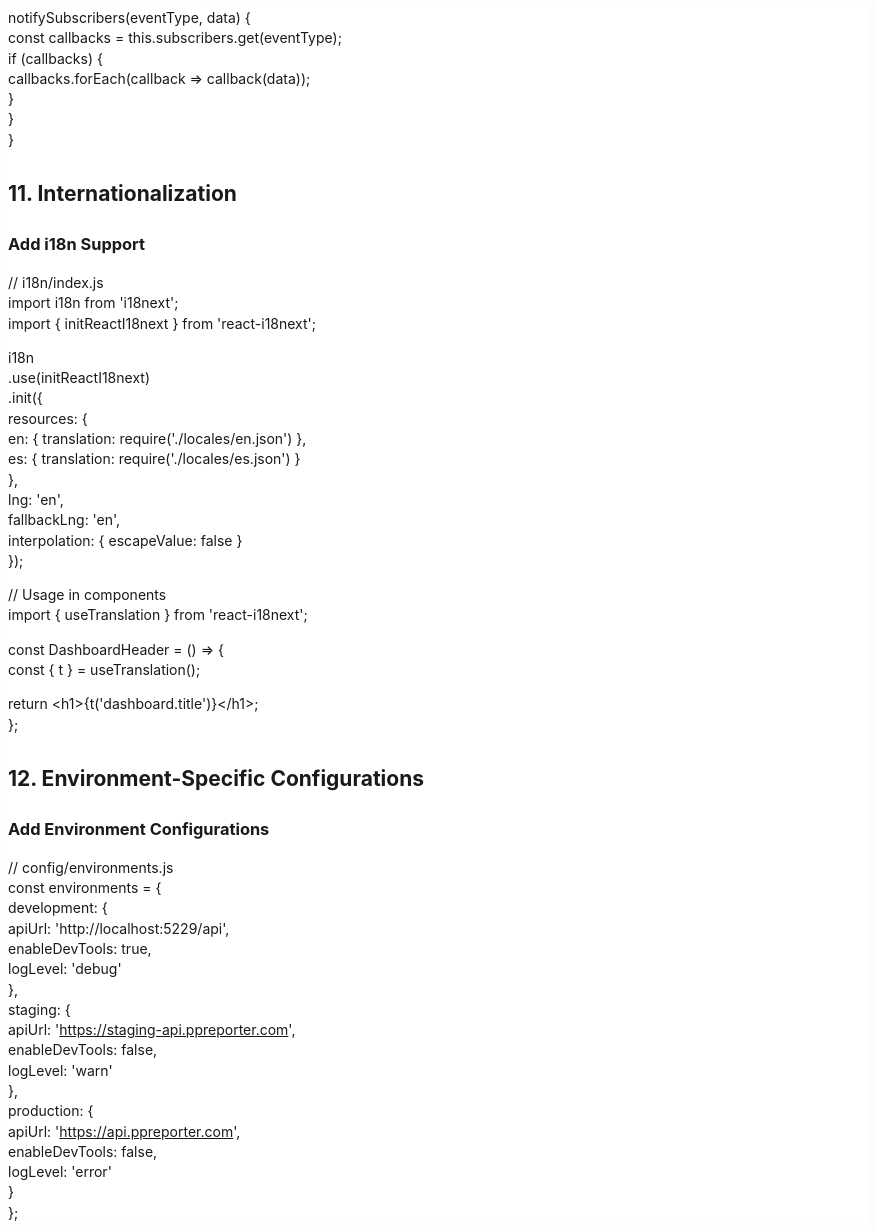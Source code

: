   notifySubscribers(eventType, data) {  
    const callbacks \= this.subscribers.get(eventType);  
    if (callbacks) {  
      callbacks.forEach(callback \=\> callback(data));  
    }  
  }  
}

## **11\. Internationalization**

### **Add i18n Support**

// i18n/index.js  
import i18n from 'i18next';  
import { initReactI18next } from 'react-i18next';

i18n  
  .use(initReactI18next)  
  .init({  
    resources: {  
      en: { translation: require('./locales/en.json') },  
      es: { translation: require('./locales/es.json') }  
    },  
    lng: 'en',  
    fallbackLng: 'en',  
    interpolation: { escapeValue: false }  
  });

// Usage in components  
import { useTranslation } from 'react-i18next';

const DashboardHeader \= () \=\> {  
  const { t } \= useTranslation();  
    
  return \<h1\>{t('dashboard.title')}\</h1\>;  
};

## **12\. Environment-Specific Configurations**

### **Add Environment Configurations**

// config/environments.js  
const environments \= {  
  development: {  
    apiUrl: 'http://localhost:5229/api',  
    enableDevTools: true,  
    logLevel: 'debug'  
  },  
  staging: {  
    apiUrl: 'https://staging-api.ppreporter.com',  
    enableDevTools: false,  
    logLevel: 'warn'  
  },  
  production: {  
    apiUrl: 'https://api.ppreporter.com',  
    enableDevTools: false,  
    logLevel: 'error'  
  }  
};
